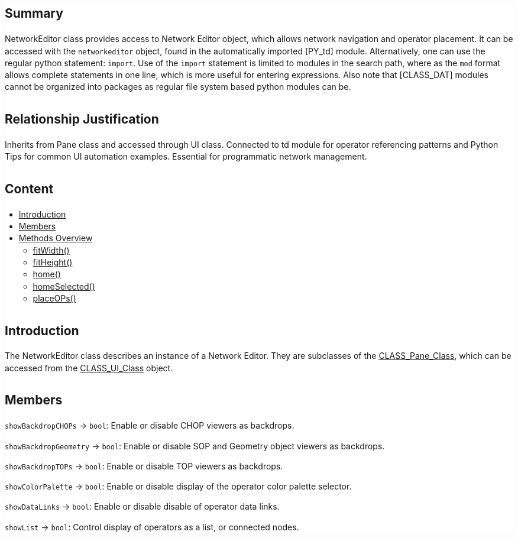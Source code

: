 ## Summary

NetworkEditor class provides access to Network Editor object, which allows network navigation and operator placement. It can be accessed with the `networkeditor` object, found in the automatically imported [PY_td] module. Alternatively, one can use the regular python statement: `import`. Use of the `import` statement is limited to modules in the search path, where as the `mod` format allows complete statements in one line, which is more useful for entering expressions. Also note that [CLASS_DAT] modules cannot be organized into packages as regular file system based python modules can be.

## Relationship Justification

Inherits from Pane class and accessed through UI class. Connected to td module for operator referencing patterns and Python Tips for common UI automation examples. Essential for programmatic network management.

## Content

- [Introduction](#introduction)
- [Members](#members)
- [Methods Overview](#methods-overview)
  - [fitWidth()](#fitwidth)
  - [fitHeight()](#fitheight)
  - [home()](#home)
  - [homeSelected()](#homeselected)
  - [placeOPs()](#placeops)

## Introduction

The NetworkEditor class describes an instance of a Network Editor. They are subclasses of the [CLASS_Pane_Class](CLASS_Pane_Class.md), which can be accessed from the [CLASS_UI_Class](CLASS_UI_Class.md) object.

## Members

`showBackdropCHOPs` → `bool`:
Enable or disable CHOP viewers as backdrops.

`showBackdropGeometry` → `bool`:
Enable or disable SOP and Geometry object viewers as backdrops.

`showBackdropTOPs` → `bool`:
Enable or disable TOP viewers as backdrops.

`showColorPalette` → `bool`:
Enable or disable display of the operator color palette selector.

`showDataLinks` → `bool`:
Enable or disable disable of operator data links.

`showList` → `bool`:
Control display of operators as a list, or connected nodes.
